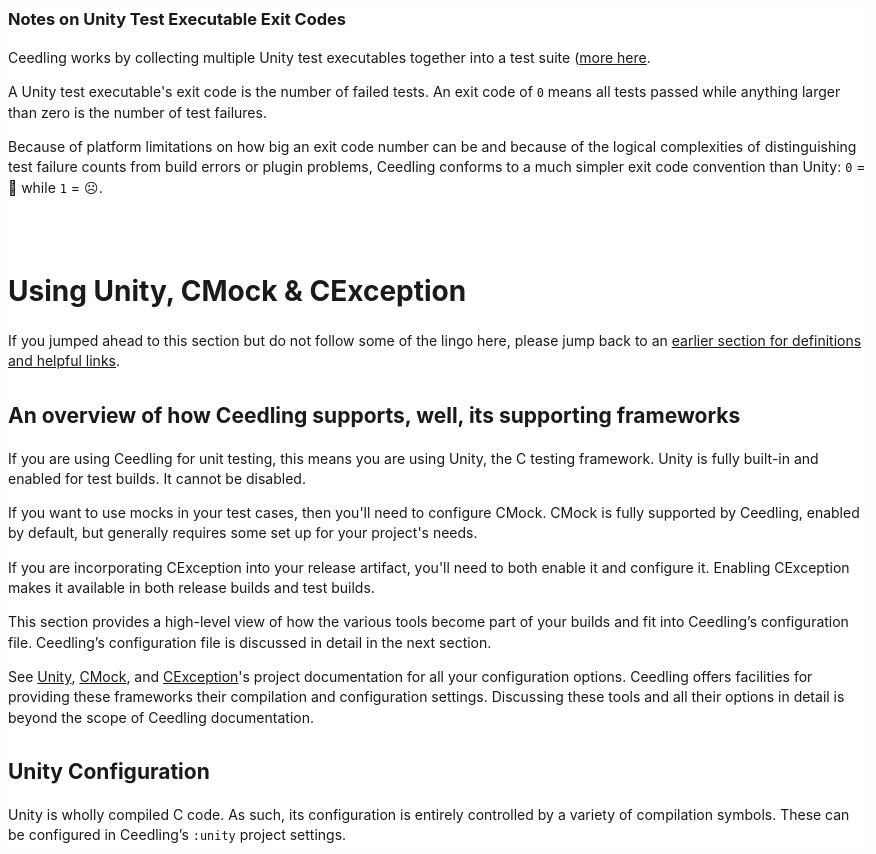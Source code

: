 ### Notes on Unity Test Executable Exit Codes

Ceedling works by collecting multiple Unity test executables together 
into a test suite ([more here](#anatomy-of-a-test-suite).

A Unity test executable's exit code is the number of failed tests. An
exit code of `0` means all tests passed while anything larger than zero
is the number of test failures.

Because of platform limitations on how big an exit code number can be
and because of the logical complexities of distinguishing test failure
counts from build errors or plugin problems, Ceedling conforms to a
much simpler exit code convention than Unity: `0` = 🙂 while `1` = ☹️.

<br/>

# Using Unity, CMock & CException

If you jumped ahead to this section but do not follow some of the 
lingo here, please jump back to an [earlier section for definitions
and helpful links][helpful-definitions].

[helpful-definitions]: #hold-on-back-up-ruby-rake-yaml-unity-cmock-cexception

## An overview of how Ceedling supports, well, its supporting frameworks

If you are using Ceedling for unit testing, this means you are using Unity,
the C testing framework. Unity is fully built-in and enabled for test builds.
It cannot be disabled.

If you want to use mocks in your test cases, then you'll need to configure CMock. 
CMock is fully supported by Ceedling, enabled by default, but generally requires
some set up for your project's needs.

If you are incorporating CException into your release artifact, you'll need to
both enable it and configure it. Enabling CException makes it available in 
both release builds and test builds.

This section provides a high-level view of how the various tools become
part of your builds and fit into Ceedling’s configuration file. Ceedling’s 
configuration file is discussed in detail in the next section.

See [Unity], [CMock], and [CException]'s project documentation for all 
your configuration options. Ceedling offers facilities for providing these
frameworks their compilation and configuration settings. Discussing 
these tools and all their options in detail is beyond the scope of Ceedling 
documentation.

## Unity Configuration

Unity is wholly compiled C code. As such, its configuration is entirely 
controlled by a variety of compilation symbols. These can be configured
in Ceedling’s `:unity` project settings.


[CC4SA]: https://creativecommons.org/licenses/by-sa/4.0/deed.en
[GCC]: https://gcc.gnu.org
[quick-start-1]: #ceedling-installation--set-up
[quick-start-2]: #commented-sample-test-file
[quick-start-3]: #simple-sample-project-file
[quick-start-4]: #now-what-how-do-i-make-it-go-the-command-line
[quick-start-5]: #the-almighty-project-configuration-file-in-glorious-yaml
[packet-section-1]:  #ceedling-a-c-build-system-for-all-your-mad-scientisting-needs
[packet-section-2]:  #ceedling-unity-and-c-mocks-testing-abilities
[packet-section-3]:  #how-does-a-test-case-even-work
[packet-section-4]:  #commented-sample-test-file
[packet-section-5]:  #anatomy-of-a-test-suite
[packet-section-6]:  #ceedling-installation--set-up
[packet-section-7]:  #now-what-how-do-i-make-it-go-the-command-line
[packet-section-8]:  #important-conventions--behaviors
[packet-section-9]:  #using-unity-cmock--cexception
[packet-section-10]: #how-to-load-a-project-configuration-you-have-options-my-friend
[packet-section-11]: #the-almighty-ceedling-project-configuration-file-in-glorious-yaml
[packet-section-12]: #which-ceedling
[packet-section-13]: #build-directive-macros
[packet-section-14]: #ceedling-plugins
[packet-section-15]: #global-collections
[example-config-file]: ../assets/project_as_gem.yml
[project-configuration]: #the-almighty-ceedling-project-configuration-file-in-glorious-yaml
[tdd]: http://en.wikipedia.org/wiki/Test-driven_development
[Ruby]: http://www.ruby-lang.org/en/
[Rake]: http://rubyrake.org/
[Make]: http://en.wikipedia.org/wiki/Make_(software)
[YAML]: http://en.wikipedia.org/wiki/Yaml
[serialize]: http://en.wikipedia.org/wiki/Serialization
[yaml-anchors-aliases]: https://blog.daemonl.com/2016/02/yaml.html
[Unity]: http://github.com/ThrowTheSwitch/Unity
[unit-testing]: http://en.wikipedia.org/wiki/Unit_testing
[CMock]: http://github.com/ThrowTheSwitch/CMock
[test-doubles]: https://blog.pragmatists.com/test-doubles-fakes-mocks-and-stubs-1a7491dfa3da
[FFF]: https://github.com/meekrosoft/fff
[FFF-plugin]: ../plugins/fff
[interaction-based-tests]: http://martinfowler.com/articles/mocksArentStubs.html
[CException]: http://github.com/ThrowTheSwitch/CException
[exn]: http://en.wikipedia.org/wiki/Exception_handling
[setjmp]: http://en.wikipedia.org/wiki/Setjmp.h
[tts-which-build]: https://throwtheswitch.org/build/which
[tts-build-cross]: https://throwtheswitch.org/build/cross 
[tts-build-native]: https://throwtheswitch.org/build/native
[conventions-and-behaviors]: #important-conventions--behaviors
[ruby-install]: http://www.ruby-lang.org/en/downloads/
[docker-overview]: https://www.ibm.com/topics/docker
[docker-install]: https://www.docker.com/products/docker-desktop/
[docker-image-base]: https://hub.docker.com/r/throwtheswitch/madsciencelab
[docker-image-plugins]: https://hub.docker.com/r/throwtheswitch/madsciencelab-plugins
[project-settings]: #project-global-project-settings
[anatomy-test-suite]: #anatomy-of-a-test-suite
[conventions]: #important-conventions--behaviors
[cmock-yaml-config]: #cmock-configure-cmocks-code-generation--compilation
[mixins-config-section]: #base-project-configuration-file-mixins-section-entries
[MinGW]: http://www.mingw.org/
[inline-ruby-string-expansion]: #inline-ruby-string-expansion
  [command-line]: #now-what-how-do-i-make-it-go-the-command-line
  [test-preprocessing]: #preprocessing-behavior-for-tests
  [gdb]: https://www.sourceware.org/gdb/
  [header-file-search-paths]: #configuring-your-header-file-search-paths
  [test-include-path-macro]: #test_include_path
  [libraries]: #libraries
[globs-tutotrial]: http://ruby.about.com/od/beginningruby/a/dir2.htm
[ruby-globs]: https://ruby-doc.org/core-3.0.0/Dir.html#method-c-glob